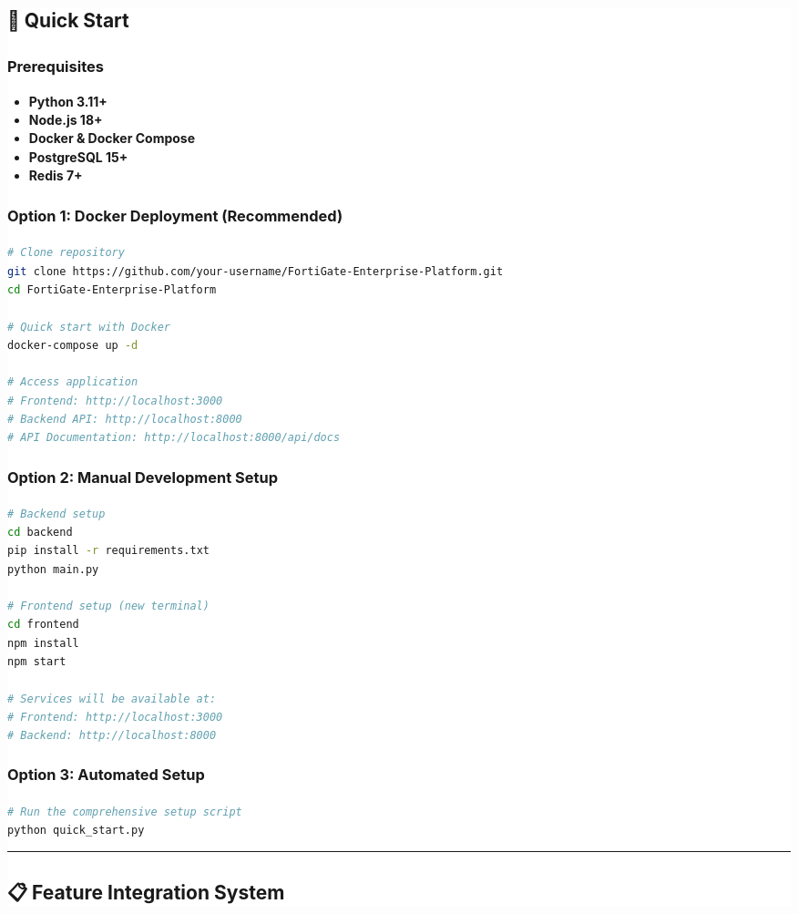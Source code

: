 
## 🚀 **Quick Start**

### **Prerequisites**
- **Python 3.11+**
- **Node.js 18+** 
- **Docker & Docker Compose**
- **PostgreSQL 15+**
- **Redis 7+**

### **Option 1: Docker Deployment (Recommended)**
```bash
# Clone repository
git clone https://github.com/your-username/FortiGate-Enterprise-Platform.git
cd FortiGate-Enterprise-Platform

# Quick start with Docker
docker-compose up -d

# Access application
# Frontend: http://localhost:3000
# Backend API: http://localhost:8000
# API Documentation: http://localhost:8000/api/docs
```

### **Option 2: Manual Development Setup**
```bash
# Backend setup
cd backend
pip install -r requirements.txt
python main.py

# Frontend setup (new terminal)
cd frontend
npm install
npm start

# Services will be available at:
# Frontend: http://localhost:3000
# Backend: http://localhost:8000
```

### **Option 3: Automated Setup**
```bash
# Run the comprehensive setup script
python quick_start.py
```

---

## 📋 **Feature Integration System**
